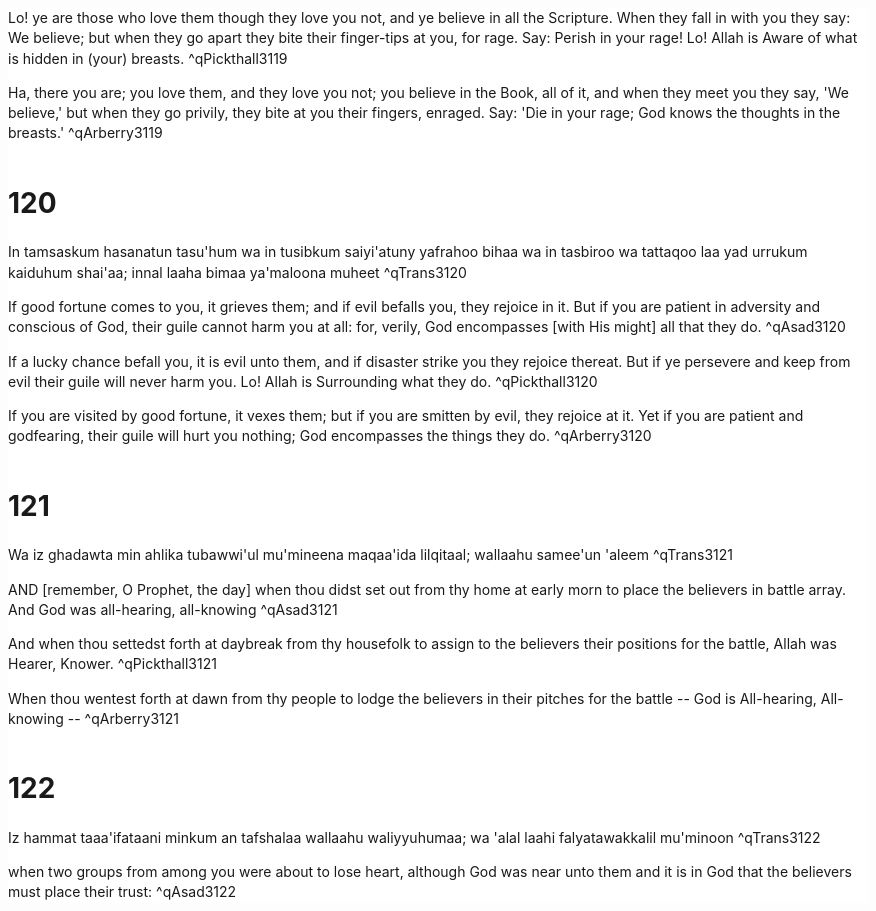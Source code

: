 
Lo! ye are those who love them though they love you not, and ye believe in all the Scripture. When they fall in with you they say: We believe; but when they go apart they bite their finger-tips at you, for rage. Say: Perish in your rage! Lo! Allah is Aware of what is hidden in (your) breasts. ^qPickthall3119


Ha, there you are; you love them, and they love you not; you believe in the Book, all of it, and when they meet you they say, 'We believe,' but when they go privily, they bite at you their fingers, enraged. Say: 'Die in your rage; God knows the thoughts in the breasts.' ^qArberry3119

# 120

In tamsaskum hasanatun tasu'hum wa in tusibkum saiyi'atuny yafrahoo bihaa wa in tasbiroo wa tattaqoo laa yad urrukum kaiduhum shai'aa; innal laaha bimaa ya'maloona muheet ^qTrans3120


If good fortune comes to you, it grieves them; and if evil befalls you, they rejoice in it. But if you are patient in adversity and conscious of God, their guile cannot harm you at all: for, verily, God encompasses [with His might] all that they do. ^qAsad3120


If a lucky chance befall you, it is evil unto them, and if disaster strike you they rejoice thereat. But if ye persevere and keep from evil their guile will never harm you. Lo! Allah is Surrounding what they do. ^qPickthall3120


If you are visited by good fortune, it vexes them; but if you are smitten by evil, they rejoice at it. Yet if you are patient and godfearing, their guile will hurt you nothing; God encompasses the things they do. ^qArberry3120

# 121

Wa iz ghadawta min ahlika tubawwi'ul mu'mineena maqaa'ida lilqitaal; wallaahu samee'un 'aleem ^qTrans3121


AND [remember, O Prophet, the day] when thou didst set out from thy home at early morn to place the believers in battle array. And God was all-hearing, all-knowing ^qAsad3121


And when thou settedst forth at daybreak from thy housefolk to assign to the believers their positions for the battle, Allah was Hearer, Knower. ^qPickthall3121


When thou wentest forth at dawn from thy people to lodge the believers in their pitches for the battle -- God is All-hearing, All-knowing -- ^qArberry3121

# 122

Iz hammat taaa'ifataani minkum an tafshalaa wallaahu waliyyuhumaa; wa 'alal laahi falyatawakkalil mu'minoon ^qTrans3122


when two groups from among you were about to lose heart, although God was near unto them and it is in God that the believers must place their trust: ^qAsad3122
